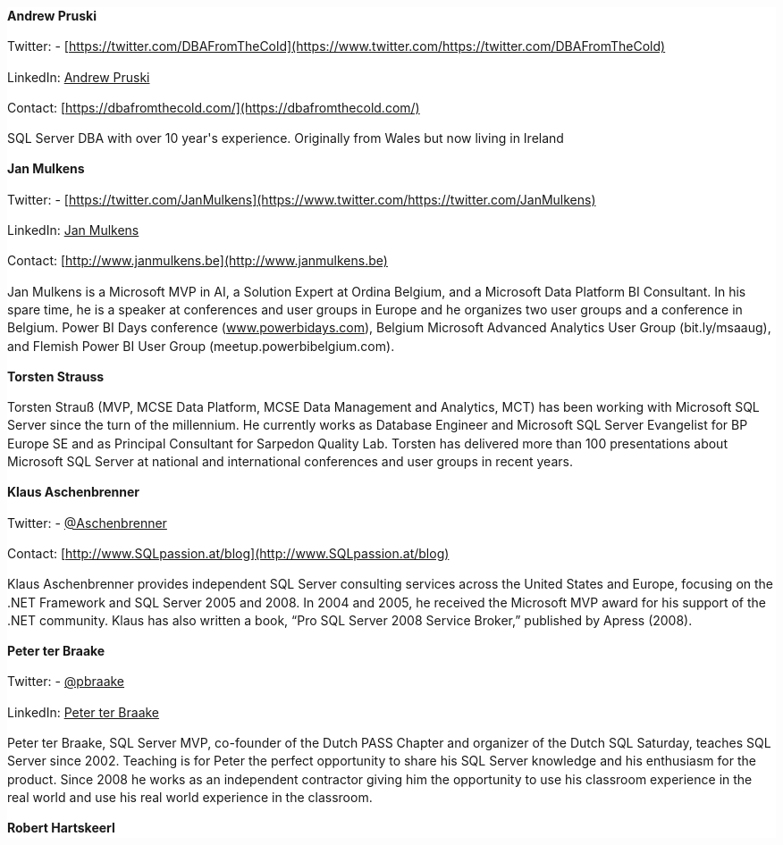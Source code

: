 **Andrew Pruski**
 
Twitter:  - [https://twitter.com/DBAFromTheCold](https://www.twitter.com/https://twitter.com/DBAFromTheCold)
 
LinkedIn: [Andrew Pruski](https://www.linkedin.com/in/andrewpruski)
 
Contact: [https://dbafromthecold.com/](https://dbafromthecold.com/)
 
SQL Server DBA with over 10 year's experience. Originally from Wales but now living in Ireland
 
**Jan Mulkens**
 
Twitter:  - [https://twitter.com/JanMulkens](https://www.twitter.com/https://twitter.com/JanMulkens)
 
LinkedIn: [Jan Mulkens](https://www.linkedin.com/in/janmulkens)
 
Contact: [http://www.janmulkens.be](http://www.janmulkens.be)
 
Jan Mulkens is a Microsoft MVP in AI, a Solution Expert at Ordina Belgium, and a Microsoft Data Platform  BI Consultant.
In his spare time, he is a speaker at conferences and user groups in Europe and he organizes two user groups and a conference in Belgium.
Power BI Days conference (www.powerbidays.com), Belgium Microsoft Advanced Analytics User Group (bit.ly/msaaug), and Flemish Power BI User Group (meetup.powerbibelgium.com).
 
**Torsten Strauss**
 
Torsten Strauß (MVP, MCSE Data Platform, MCSE Data Management and Analytics, MCT) has been working with Microsoft SQL Server since the turn of the millennium.
He currently works as Database Engineer and Microsoft SQL Server Evangelist for BP Europe SE and as Principal Consultant for Sarpedon Quality Lab.
Torsten has delivered more than 100 presentations about Microsoft SQL Server at national and international conferences and user groups in recent years.
 
**Klaus Aschenbrenner**
 
Twitter:  - [@Aschenbrenner](https://www.twitter.com/@Aschenbrenner)
 
Contact: [http://www.SQLpassion.at/blog](http://www.SQLpassion.at/blog)
 
Klaus Aschenbrenner provides independent SQL Server consulting services across the United States and Europe, focusing on the .NET Framework and SQL Server 2005 and 2008. In 2004 and 2005, he received the Microsoft MVP award for his support of the .NET community. Klaus has also written a book, “Pro SQL Server 2008 Service Broker,” published by Apress (2008).
 
**Peter ter Braake**
 
Twitter:  - [@pbraake](https://www.twitter.com/@pbraake)
 
LinkedIn: [Peter ter Braake](https://nl.linkedin.com/pub/peter-ter-braake/1/b87/1aa?)
 
Peter ter Braake, SQL Server MVP, co-founder of the Dutch PASS Chapter and organizer of the Dutch SQL Saturday, teaches SQL Server since 2002. Teaching is for Peter the perfect opportunity to share his SQL Server knowledge and his enthusiasm for the product. Since 2008 he works as an independent contractor giving him the opportunity to use his classroom experience in the real world and use his real world experience in the classroom. 
 
**Robert Hartskeerl**
 